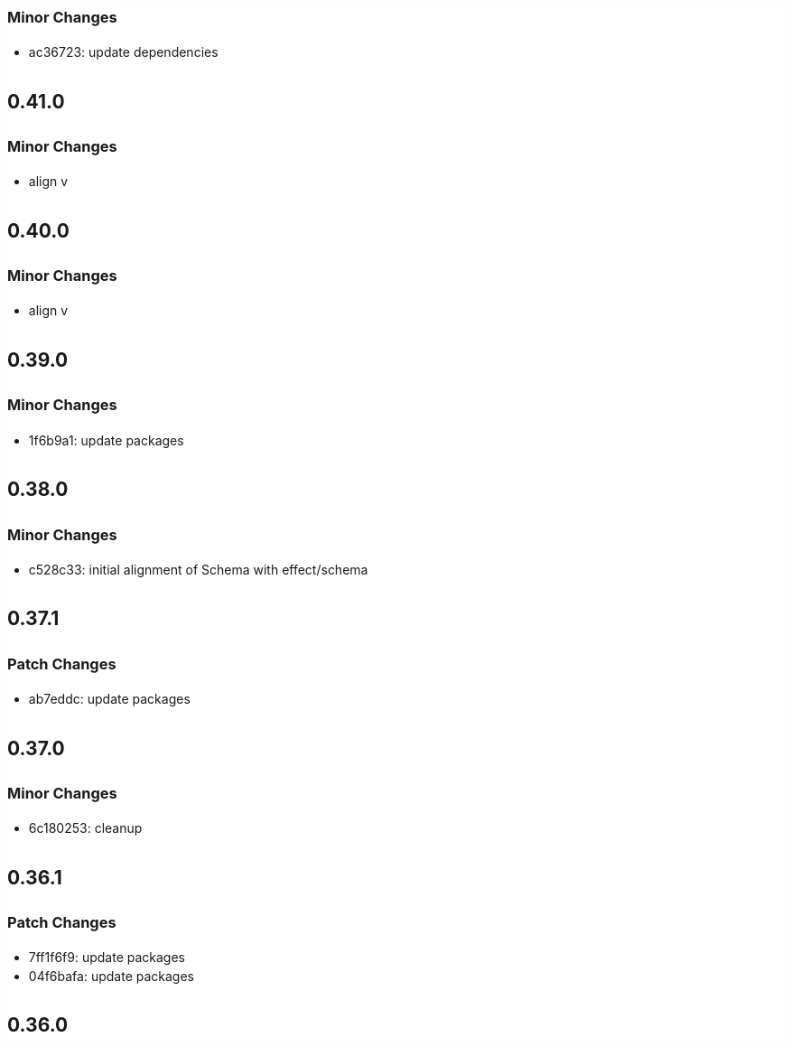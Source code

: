 ### Minor Changes

- ac36723: update dependencies

## 0.41.0

### Minor Changes

- align v

## 0.40.0

### Minor Changes

- align v

## 0.39.0

### Minor Changes

- 1f6b9a1: update packages

## 0.38.0

### Minor Changes

- c528c33: initial alignment of Schema with effect/schema

## 0.37.1

### Patch Changes

- ab7eddc: update packages

## 0.37.0

### Minor Changes

- 6c180253: cleanup

## 0.36.1

### Patch Changes

- 7ff1f6f9: update packages
- 04f6bafa: update packages

## 0.36.0
